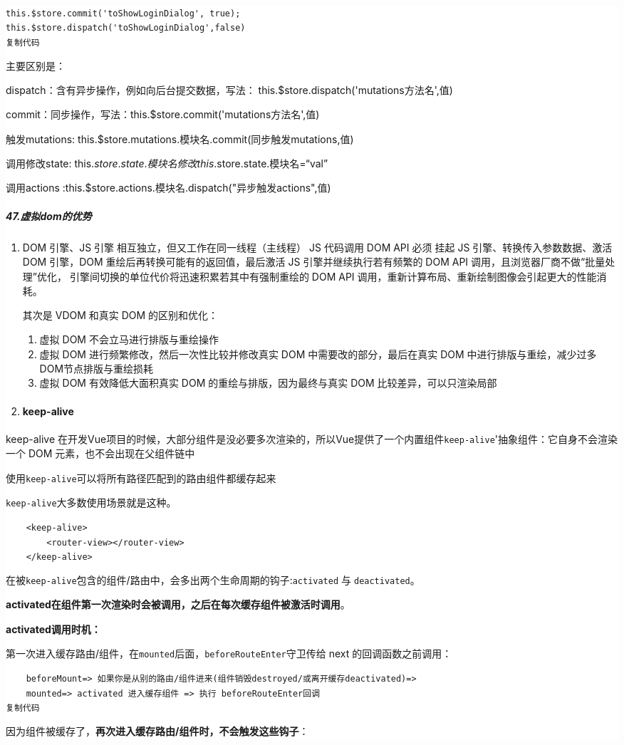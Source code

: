 

```
this.$store.commit('toShowLoginDialog', true);
this.$store.dispatch('toShowLoginDialog',false)
复制代码
```

主要区别是：

dispatch：含有异步操作，例如向后台提交数据，写法： this.$store.dispatch('mutations方法名',值)

commit：同步操作，写法：this.$store.commit('mutations方法名',值)

触发mutations:     this.$store.mutations.模块名.commit(同步触发mutations,值)

调用修改state:   this.$store.state.模块名     修改 this.$store.state.模块名=“val”

调用actions :this.$store.actions.模块名.dispatch("异步触发actions",值)

##### 47.虚拟dom的优势

1. DOM 引擎、JS 引擎 相互独立，但又工作在同一线程（主线程） JS 代码调用 DOM API 必须 挂起 JS 引擎、转换传入参数数据、激活 DOM 引擎，DOM 重绘后再转换可能有的返回值，最后激活 JS 引擎并继续执行若有频繁的 DOM API 调用，且浏览器厂商不做“批量处理”优化， 引擎间切换的单位代价将迅速积累若其中有强制重绘的 DOM API 调用，重新计算布局、重新绘制图像会引起更大的性能消耗。

   其次是 VDOM 和真实 DOM 的区别和优化：

   1. 虚拟 DOM 不会立马进行排版与重绘操作
   2. 虚拟 DOM 进行频繁修改，然后一次性比较并修改真实 DOM 中需要改的部分，最后在真实 DOM 中进行排版与重绘，减少过多DOM节点排版与重绘损耗
   3. 虚拟 DOM 有效降低大面积真实 DOM 的重绘与排版，因为最终与真实 DOM 比较差异，可以只渲染局部



48. #### keep-alive

   keep-alive 在开发Vue项目的时候，大部分组件是没必要多次渲染的，所以Vue提供了一个内置组件`keep-alive`'抽象组件：它自身不会渲染一个 DOM 元素，也不会出现在父组件链中

使用`keep-alive`可以将所有路径匹配到的路由组件都缓存起来

`keep-alive`大多数使用场景就是这种。

```
    <keep-alive>
        <router-view></router-view>
    </keep-alive>
```

在被`keep-alive`包含的组件/路由中，会多出两个生命周期的钩子:`activated` 与 `deactivated`。

**activated在组件第一次渲染时会被调用，之后在每次缓存组件被激活时调用**。

**activated调用时机：**

第一次进入缓存路由/组件，在`mounted`后面，`beforeRouteEnter`守卫传给 next 的回调函数之前调用：

```
    beforeMount=> 如果你是从别的路由/组件进来(组件销毁destroyed/或离开缓存deactivated)=>
    mounted=> activated 进入缓存组件 => 执行 beforeRouteEnter回调
复制代码
```

因为组件被缓存了，**再次进入缓存路由/组件时，不会触发这些钩子**：

